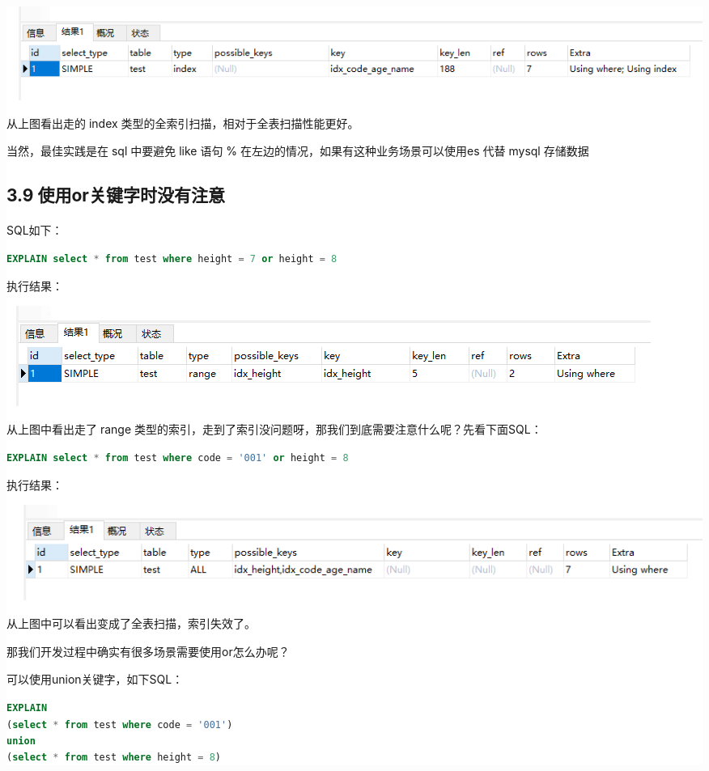 ![image-20220306120435637](./images/image-20220306120435637.png)

从上图看出走的 index 类型的全索引扫描，相对于全表扫描性能更好。

当然，最佳实践是在 sql 中要避免 like 语句 % 在左边的情况，如果有这种业务场景可以使用es 代替 mysql 存储数据

## 3.9 使用or关键字时没有注意

SQL如下：

```sql
EXPLAIN select * from test where height = 7 or height = 8
```

执行结果：

![image-20220306124422820](./images/image-20220306124422820.png)

从上图中看出走了 range 类型的索引，走到了索引没问题呀，那我们到底需要注意什么呢？先看下面SQL：

```sql
EXPLAIN select * from test where code = '001' or height = 8
```

执行结果：

![image-20220306124605776](./images/image-20220306124605776.png)

从上图中可以看出变成了全表扫描，索引失效了。

那我们开发过程中确实有很多场景需要使用or怎么办呢？

可以使用union关键字，如下SQL：

```sql
EXPLAIN 
(select * from test where code = '001')
union
(select * from test where height = 8)
```
